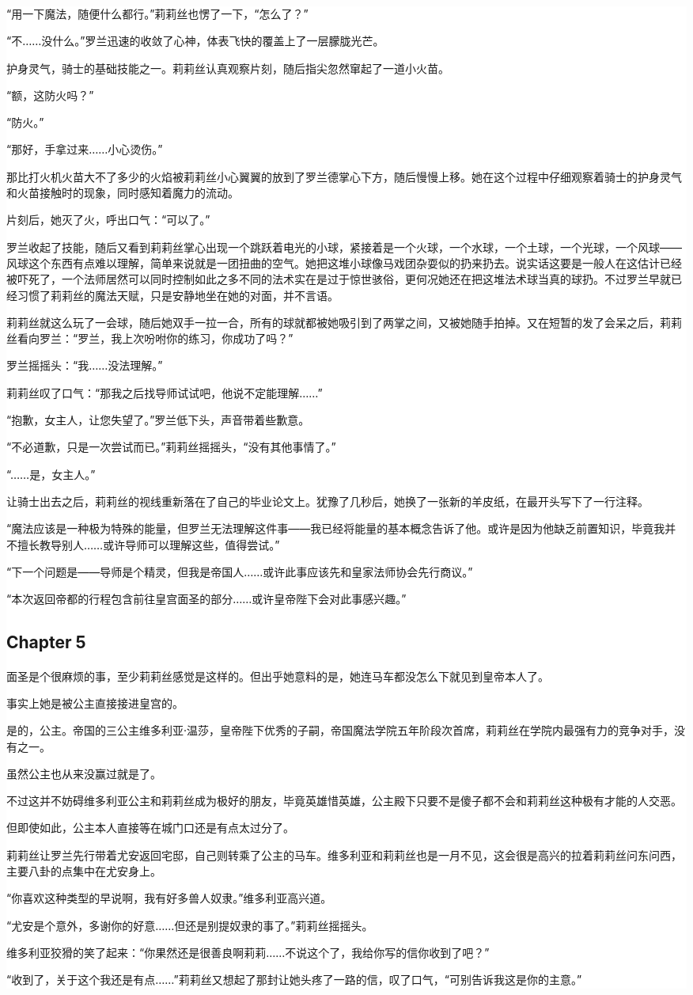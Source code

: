 “用一下魔法，随便什么都行。”莉莉丝也愣了一下，“怎么了？”

“不……没什么。”罗兰迅速的收敛了心神，体表飞快的覆盖上了一层朦胧光芒。

护身灵气，骑士的基础技能之一。莉莉丝认真观察片刻，随后指尖忽然窜起了一道小火苗。

“额，这防火吗？”

“防火。”

“那好，手拿过来……小心烫伤。”

那比打火机火苗大不了多少的火焰被莉莉丝小心翼翼的放到了罗兰德掌心下方，随后慢慢上移。她在这个过程中仔细观察着骑士的护身灵气和火苗接触时的现象，同时感知着魔力的流动。

片刻后，她灭了火，呼出口气：“可以了。”

罗兰收起了技能，随后又看到莉莉丝掌心出现一个跳跃着电光的小球，紧接着是一个火球，一个水球，一个土球，一个光球，一个风球——风球这个东西有点难以理解，简单来说就是一团扭曲的空气。她把这堆小球像马戏团杂耍似的扔来扔去。说实话这要是一般人在这估计已经被吓死了，一个法师居然可以同时控制如此之多不同的法术实在是过于惊世骇俗，更何况她还在把这堆法术球当真的球扔。不过罗兰早就已经习惯了莉莉丝的魔法天赋，只是安静地坐在她的对面，并不言语。

莉莉丝就这么玩了一会球，随后她双手一拉一合，所有的球就都被她吸引到了两掌之间，又被她随手拍掉。又在短暂的发了会呆之后，莉莉丝看向罗兰：“罗兰，我上次吩咐你的练习，你成功了吗？”

罗兰摇摇头：“我……没法理解。”

莉莉丝叹了口气：“那我之后找导师试试吧，他说不定能理解……”

“抱歉，女主人，让您失望了。”罗兰低下头，声音带着些歉意。

“不必道歉，只是一次尝试而已。”莉莉丝摇摇头，“没有其他事情了。”

“……是，女主人。”

让骑士出去之后，莉莉丝的视线重新落在了自己的毕业论文上。犹豫了几秒后，她换了一张新的羊皮纸，在最开头写下了一行注释。

“魔法应该是一种极为特殊的能量，但罗兰无法理解这件事——我已经将能量的基本概念告诉了他。或许是因为他缺乏前置知识，毕竟我并不擅长教导别人……或许导师可以理解这些，值得尝试。”

“下一个问题是——导师是个精灵，但我是帝国人……或许此事应该先和皇家法师协会先行商议。”

“本次返回帝都的行程包含前往皇宫面圣的部分……或许皇帝陛下会对此事感兴趣。”

## Chapter 5

面圣是个很麻烦的事，至少莉莉丝感觉是这样的。但出乎她意料的是，她连马车都没怎么下就见到皇帝本人了。

事实上她是被公主直接接进皇宫的。

是的，公主。帝国的三公主维多利亚·温莎，皇帝陛下优秀的子嗣，帝国魔法学院五年阶段次首席，莉莉丝在学院内最强有力的竞争对手，没有之一。

虽然公主也从来没赢过就是了。

不过这并不妨碍维多利亚公主和莉莉丝成为极好的朋友，毕竟英雄惜英雄，公主殿下只要不是傻子都不会和莉莉丝这种极有才能的人交恶。

但即使如此，公主本人直接等在城门口还是有点太过分了。

莉莉丝让罗兰先行带着尤安返回宅邸，自己则转乘了公主的马车。维多利亚和莉莉丝也是一月不见，这会很是高兴的拉着莉莉丝问东问西，主要八卦的点集中在尤安身上。

“你喜欢这种类型的早说啊，我有好多兽人奴隶。”维多利亚高兴道。

“尤安是个意外，多谢你的好意……但还是别提奴隶的事了。”莉莉丝摇摇头。

维多利亚狡猾的笑了起来：“你果然还是很善良啊莉莉……不说这个了，我给你写的信你收到了吧？”

“收到了，关于这个我还是有点……”莉莉丝又想起了那封让她头疼了一路的信，叹了口气，“可别告诉我这是你的主意。”

